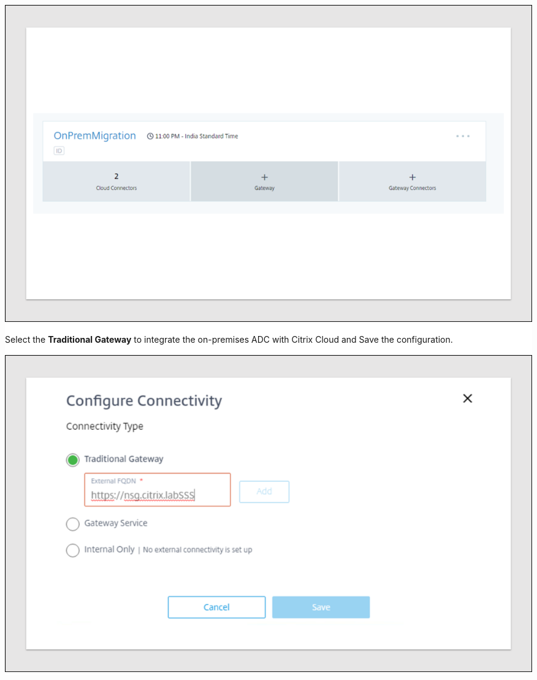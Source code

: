 [![cloud-migration-strategies-Image-73](/en-us/tech-zone/design/media/reference-architectures_cloud-migration-strategies_073.png)](/en-us/tech-zone/design/media/reference-architectures_cloud-migration-strategies_073.png)

Select the **Traditional Gateway** to integrate the on-premises ADC with Citrix Cloud and Save the configuration.

[![cloud-migration-strategies-Image-74](/en-us/tech-zone/design/media/reference-architectures_cloud-migration-strategies_074.png)](/en-us/tech-zone/design/media/reference-architectures_cloud-migration-strategies_074.png)
